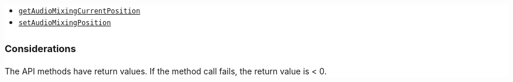 - [`getAudioMixingCurrentPosition`](https://docs.agora.io/en/Video/API%20Reference/oc/Classes/AgoraRtcEngineKit.html#//api/name/getAudioMixingCurrentPosition)
- [`setAudioMixingPosition`](https://docs.agora.io/en/Video/API%20Reference/oc/Classes/AgoraRtcEngineKit.html#//api/name/setAudioMixingPosition:)

### Considerations

The API methods have return values. If the method call fails, the return value is < 0.
